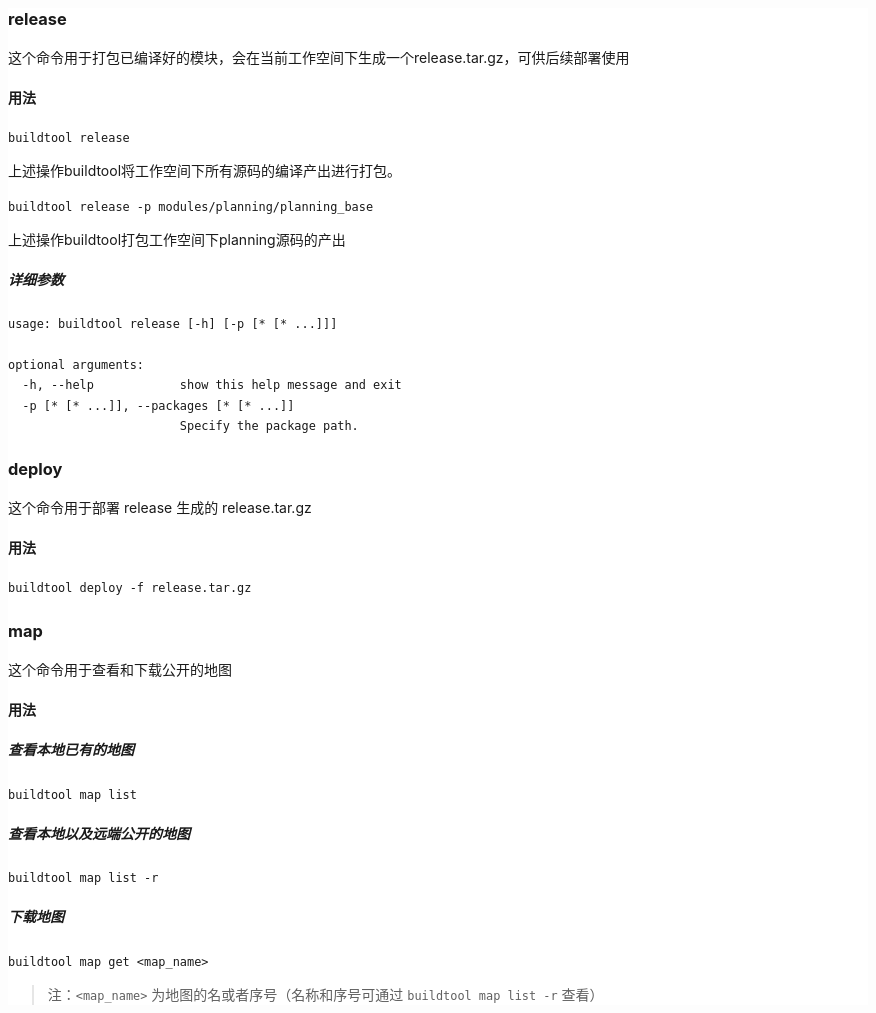 ### release

这个命令用于打包已编译好的模块，会在当前工作空间下生成一个release.tar.gz，可供后续部署使用

#### 用法

```shell
buildtool release
```

上述操作buildtool将工作空间下所有源码的编译产出进行打包。

```shell
buildtool release -p modules/planning/planning_base
```

上述操作buildtool打包工作空间下planning源码的产出

##### 详细参数

```shell
usage: buildtool release [-h] [-p [* [* ...]]]

optional arguments:
  -h, --help            show this help message and exit
  -p [* [* ...]], --packages [* [* ...]]
                        Specify the package path.
```

### deploy

这个命令用于部署 release 生成的 release.tar.gz

#### 用法

```shell
buildtool deploy -f release.tar.gz
```

### map

这个命令用于查看和下载公开的地图

#### 用法

##### 查看本地已有的地图

```shell
buildtool map list
```

##### 查看本地以及远端公开的地图

```shell
buildtool map list -r
```

##### 下载地图

```shell
buildtool map get <map_name>
```

> 注：`<map_name>` 为地图的名或者序号（名称和序号可通过 `buildtool map list -r` 查看）
